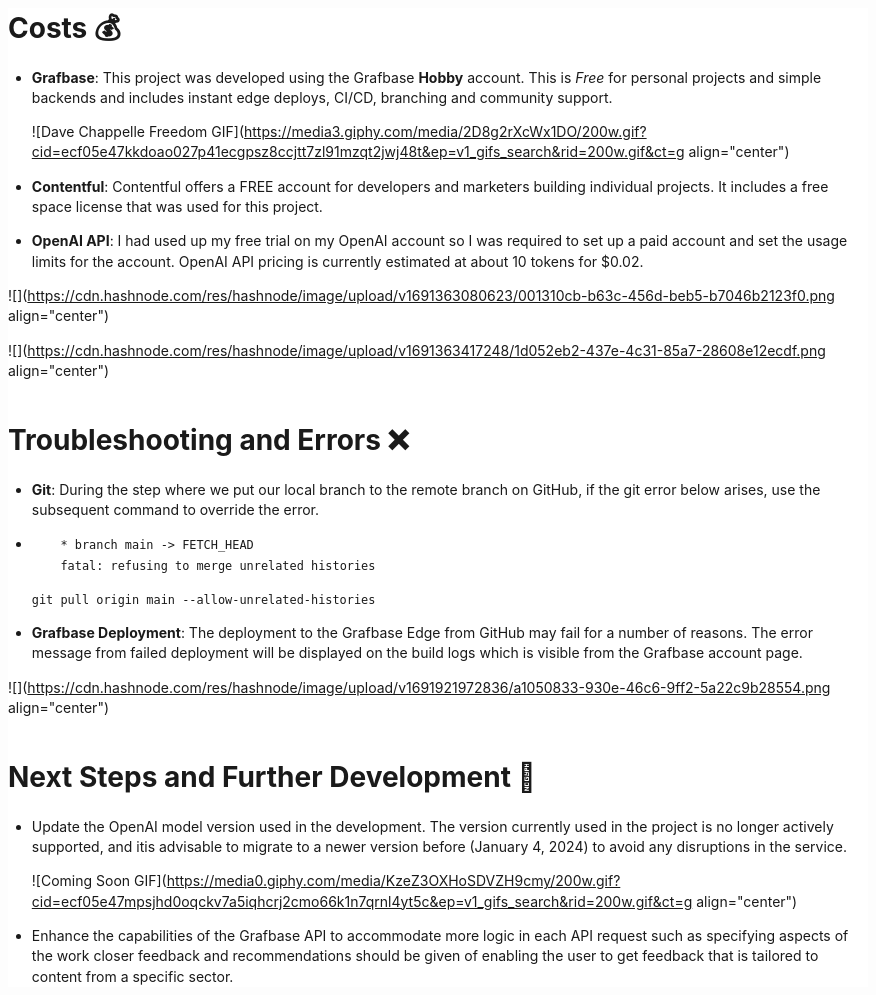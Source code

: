```json
```

# Costs 💰

* **Grafbase**: This project was developed using the Grafbase **Hobby** account. This is *Free* for personal projects and simple backends and includes instant edge deploys, CI/CD, branching and community support.
    
    ![Dave Chappelle Freedom GIF](https://media3.giphy.com/media/2D8g2rXcWx1DO/200w.gif?cid=ecf05e47kkdoao027p41ecgpsz8ccjtt7zl91mzqt2jwj48t&ep=v1_gifs_search&rid=200w.gif&ct=g align="center")
    
* **Contentful**: Contentful offers a FREE account for developers and marketers building individual projects. It includes a free space license that was used for this project.
    
* **OpenAI API**: I had used up my free trial on my OpenAI account so I was required to set up a paid account and set the usage limits for the account. OpenAI API pricing is currently estimated at about 10 tokens for $0.02.
    

![](https://cdn.hashnode.com/res/hashnode/image/upload/v1691363080623/001310cb-b63c-456d-beb5-b7046b2123f0.png align="center")

![](https://cdn.hashnode.com/res/hashnode/image/upload/v1691363417248/1d052eb2-437e-4c31-85a7-28608e12ecdf.png align="center")

# Troubleshooting and Errors ❌

* **Git**: During the step where we put our local branch to the remote branch on GitHub, if the git error below arises, use the subsequent command to override the error.
    
* ```plaintext
      * branch main -> FETCH_HEAD 
      fatal: refusing to merge unrelated histories
    ```
    
    `git pull origin main --allow-unrelated-histories`
    
* **Grafbase Deployment**: The deployment to the Grafbase Edge from GitHub may fail for a number of reasons. The error message from failed deployment will be displayed on the build logs which is visible from the Grafbase account page.
    

![](https://cdn.hashnode.com/res/hashnode/image/upload/v1691921972836/a1050833-930e-46c6-9ff2-5a22c9b28554.png align="center")

# Next Steps and Further Development 💯

* Update the OpenAI model version used in the development. The version currently used in the project is no longer actively supported, and itis advisable to migrate to a newer version before (January 4, 2024) to avoid any disruptions in the service.
    
    ![Coming Soon GIF](https://media0.giphy.com/media/KzeZ3OXHoSDVZH9cmy/200w.gif?cid=ecf05e47mpsjhd0oqckv7a5iqhcrj2cmo66k1n7qrnl4yt5c&ep=v1_gifs_search&rid=200w.gif&ct=g align="center")
    
* Enhance the capabilities of the Grafbase API to accommodate more logic in each API request such as specifying aspects of the work closer feedback and recommendations should be given of enabling the user to get feedback that is tailored to content from a specific sector.
    